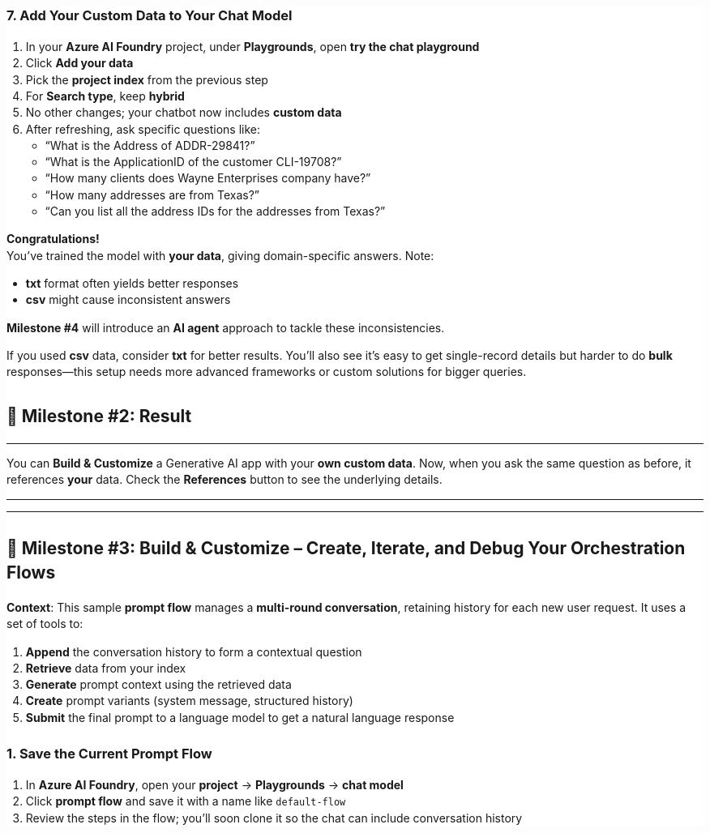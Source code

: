 
### 7. Add Your Custom Data to Your Chat Model

1. In your **Azure AI Foundry** project, under **Playgrounds**, open **try the chat playground**  
2. Click **Add your data**  
3. Pick the **project index** from the previous step  
4. For **Search type**, keep **hybrid**  
5. No other changes; your chatbot now includes **custom data**  
6. After refreshing, ask specific questions like:
   - “What is the Address of ADDR-29841?”
   - “What is the ApplicationID of the customer CLI-19708?”
   - “How many clients does Wayne Enterprises company have?”
   - “How many addresses are from Texas?”
   - “Can you list all the address IDs for the addresses from Texas?”

**Congratulations!**  
You’ve trained the model with **your data**, giving domain-specific answers. Note:

- **txt** format often yields better responses
- **csv** might cause inconsistent answers

**Milestone #4** will introduce an **AI agent** approach to tackle these inconsistencies.

If you used **csv** data, consider **txt** for better results. You’ll also see it’s easy to get single-record details but harder to do **bulk** responses—this setup needs more advanced frameworks or custom solutions for bigger queries.

## 🚀 Milestone #2: Result

---

You can **Build & Customize** a Generative AI app with your **own custom data**. Now, when you ask the same question as before, it references **your** data. Check the **References** button to see the underlying details.

---

---

## 🚀 Milestone #3: Build & Customize – Create, Iterate, and Debug Your Orchestration Flows

**Context**: This sample **prompt flow** manages a **multi-round conversation**, retaining history for each new user request. It uses a set of tools to:
1. **Append** the conversation history to form a contextual question  
2. **Retrieve** data from your index  
3. **Generate** prompt context using the retrieved data  
4. **Create** prompt variants (system message, structured history)  
5. **Submit** the final prompt to a language model to get a natural language response

### 1. Save the Current Prompt Flow

1. In **Azure AI Foundry**, open your **project** → **Playgrounds** → **chat model**  
2. Click **prompt flow** and save it with a name like `default-flow`  
3. Review the steps in the flow; you’ll soon clone it so the chat can include conversation history
